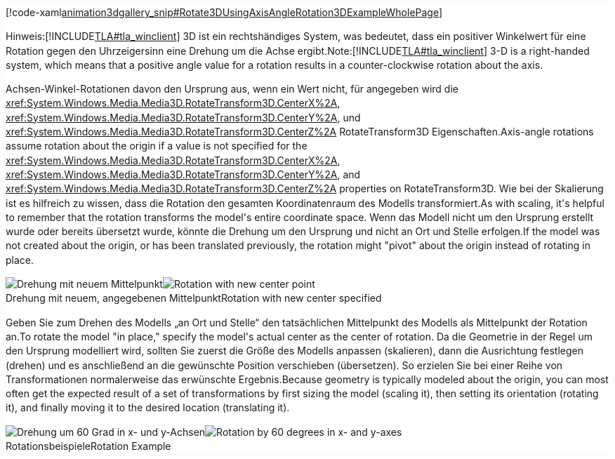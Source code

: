  [!code-xaml[animation3dgallery_snip#Rotate3DUsingAxisAngleRotation3DExampleWholePage](../../../../samples/snippets/csharp/VS_Snippets_Wpf/Animation3DGallery_snip/CS/Rotat3DUsingAxisAngleRotation3DExample.xaml#rotate3dusingaxisanglerotation3dexamplewholepage)]  
  
 <span data-ttu-id="22544-158">Hinweis:[!INCLUDE[TLA#tla_winclient](../../../../includes/tlasharptla-winclient-md.md)] 3D ist ein rechtshändiges System, was bedeutet, dass ein positiver Winkelwert für eine Rotation gegen den Uhrzeigersinn eine Drehung um die Achse ergibt.</span><span class="sxs-lookup"><span data-stu-id="22544-158">Note:[!INCLUDE[TLA#tla_winclient](../../../../includes/tlasharptla-winclient-md.md)] 3-D is a right-handed system, which means that a positive angle value for a rotation results in a counter-clockwise rotation about the axis.</span></span>  
  
 <span data-ttu-id="22544-159">Achsen-Winkel-Rotationen davon den Ursprung aus, wenn ein Wert nicht, für angegeben wird die <xref:System.Windows.Media.Media3D.RotateTransform3D.CenterX%2A>, <xref:System.Windows.Media.Media3D.RotateTransform3D.CenterY%2A>, und <xref:System.Windows.Media.Media3D.RotateTransform3D.CenterZ%2A> RotateTransform3D Eigenschaften.</span><span class="sxs-lookup"><span data-stu-id="22544-159">Axis-angle rotations assume rotation about the origin if a value is not specified for the <xref:System.Windows.Media.Media3D.RotateTransform3D.CenterX%2A>, <xref:System.Windows.Media.Media3D.RotateTransform3D.CenterY%2A>, and <xref:System.Windows.Media.Media3D.RotateTransform3D.CenterZ%2A> properties on RotateTransform3D.</span></span> <span data-ttu-id="22544-160">Wie bei der Skalierung ist es hilfreich zu wissen, dass die Rotation den gesamten Koordinatenraum des Modells transformiert.</span><span class="sxs-lookup"><span data-stu-id="22544-160">As with scaling, it's helpful to remember that the rotation transforms the model's entire coordinate space.</span></span> <span data-ttu-id="22544-161">Wenn das Modell nicht um den Ursprung erstellt wurde oder bereits übersetzt wurde, könnte die Drehung um den Ursprung und nicht an Ort und Stelle erfolgen.</span><span class="sxs-lookup"><span data-stu-id="22544-161">If the model was not created about the origin, or has been translated previously, the rotation might "pivot" about the origin instead of rotating in place.</span></span>  
  
 <span data-ttu-id="22544-162">![Drehung mit neuem Mittelpunkt](../../../../docs/framework/wpf/graphics-multimedia/media/threecubes-rotationwithcenter-1.png "threecubes_rotationwithcenter_1")</span><span class="sxs-lookup"><span data-stu-id="22544-162">![Rotation with new center point](../../../../docs/framework/wpf/graphics-multimedia/media/threecubes-rotationwithcenter-1.png "threecubes_rotationwithcenter_1")</span></span>  
<span data-ttu-id="22544-163">Drehung mit neuem, angegebenen Mittelpunkt</span><span class="sxs-lookup"><span data-stu-id="22544-163">Rotation with new center specified</span></span>  
  
 <span data-ttu-id="22544-164">Geben Sie zum Drehen des Modells „an Ort und Stelle“ den tatsächlichen Mittelpunkt des Modells als Mittelpunkt der Rotation an.</span><span class="sxs-lookup"><span data-stu-id="22544-164">To rotate the model "in place," specify the model's actual center as the center of rotation.</span></span> <span data-ttu-id="22544-165">Da die Geometrie in der Regel um den Ursprung modelliert wird, sollten Sie zuerst die Größe des Modells anpassen (skalieren), dann die Ausrichtung festlegen (drehen) und es anschließend an die gewünschte Position verschieben (übersetzen). So erzielen Sie bei einer Reihe von Transformationen normalerweise das erwünschte Ergebnis.</span><span class="sxs-lookup"><span data-stu-id="22544-165">Because geometry is typically modeled about the origin, you can most often get the expected result of a set of transformations by first sizing the model (scaling it), then setting its orientation (rotating it), and finally moving it to the desired location (translating it).</span></span>  
  
 <span data-ttu-id="22544-166">![Drehung um 60 Grad in x&#45; und y&#45;Achsen](../../../../docs/framework/wpf/graphics-multimedia/media/twocubes-rotation2axes-1.png "twocubes_rotation2axes_1")</span><span class="sxs-lookup"><span data-stu-id="22544-166">![Rotation by 60 degrees in x&#45; and y&#45;axes](../../../../docs/framework/wpf/graphics-multimedia/media/twocubes-rotation2axes-1.png "twocubes_rotation2axes_1")</span></span>  
<span data-ttu-id="22544-167">Rotationsbeispiele</span><span class="sxs-lookup"><span data-stu-id="22544-167">Rotation Example</span></span>  
  